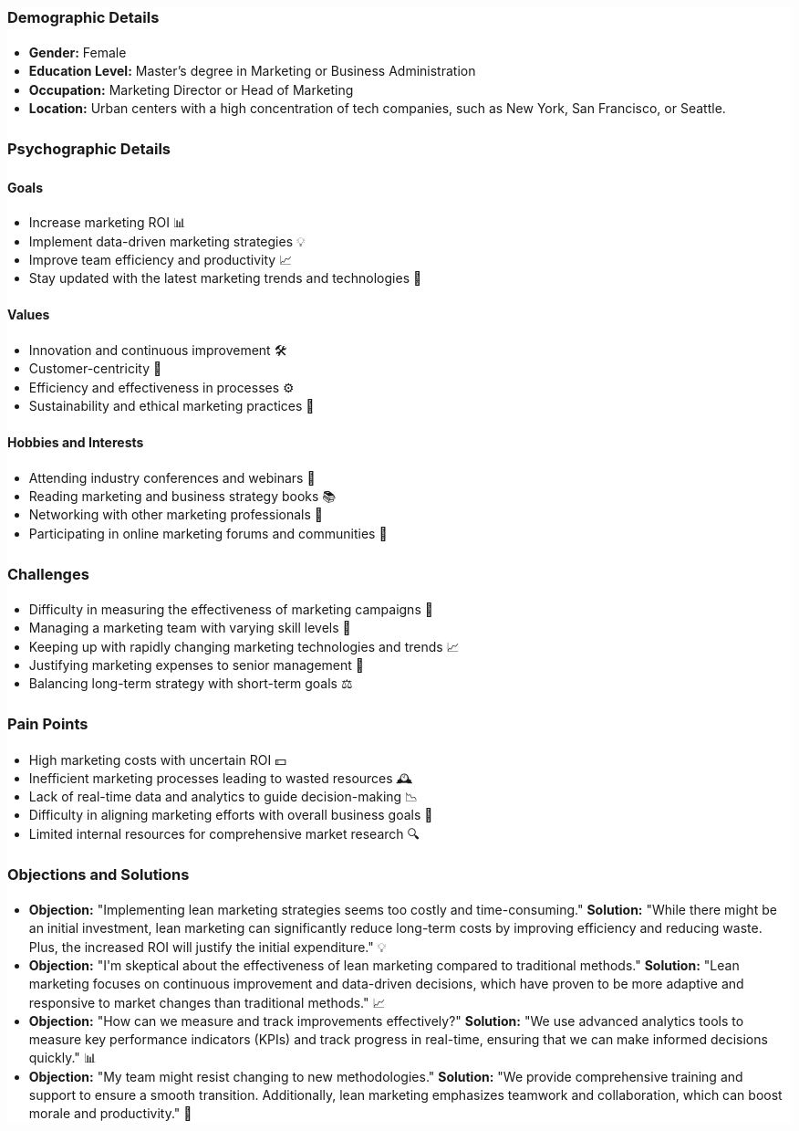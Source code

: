 ### Demographic Details
- **Gender:** Female
- **Education Level:** Master’s degree in Marketing or Business Administration
- **Occupation:** Marketing Director or Head of Marketing
- **Location:** Urban centers with a high concentration of tech companies, such as New York, San Francisco, or Seattle.

### Psychographic Details
#### Goals
- Increase marketing ROI 📊
- Implement data-driven marketing strategies 💡
- Improve team efficiency and productivity 📈
- Stay updated with the latest marketing trends and technologies 📅

#### Values
- Innovation and continuous improvement 🛠️
- Customer-centricity 👥
- Efficiency and effectiveness in processes ⚙️
- Sustainability and ethical marketing practices 🌱

#### Hobbies and Interests
- Attending industry conferences and webinars 🎤
- Reading marketing and business strategy books 📚
- Networking with other marketing professionals 🤝
- Participating in online marketing forums and communities 💬

### Challenges
- Difficulty in measuring the effectiveness of marketing campaigns 📏
- Managing a marketing team with varying skill levels 🧩
- Keeping up with rapidly changing marketing technologies and trends 📈
- Justifying marketing expenses to senior management 💼
- Balancing long-term strategy with short-term goals ⚖️

### Pain Points
- High marketing costs with uncertain ROI 💵
- Inefficient marketing processes leading to wasted resources 🕰️
- Lack of real-time data and analytics to guide decision-making 📉
- Difficulty in aligning marketing efforts with overall business goals 🎯
- Limited internal resources for comprehensive market research 🔍

### Objections and Solutions
- **Objection:** "Implementing lean marketing strategies seems too costly and time-consuming."
  **Solution:** "While there might be an initial investment, lean marketing can significantly reduce long-term costs by improving efficiency and reducing waste. Plus, the increased ROI will justify the initial expenditure." 💡
- **Objection:** "I'm skeptical about the effectiveness of lean marketing compared to traditional methods."
  **Solution:** "Lean marketing focuses on continuous improvement and data-driven decisions, which have proven to be more adaptive and responsive to market changes than traditional methods." 📈
- **Objection:** "How can we measure and track improvements effectively?"
  **Solution:** "We use advanced analytics tools to measure key performance indicators (KPIs) and track progress in real-time, ensuring that we can make informed decisions quickly." 📊
- **Objection:** "My team might resist changing to new methodologies."
  **Solution:** "We provide comprehensive training and support to ensure a smooth transition. Additionally, lean marketing emphasizes teamwork and collaboration, which can boost morale and productivity." 👥

